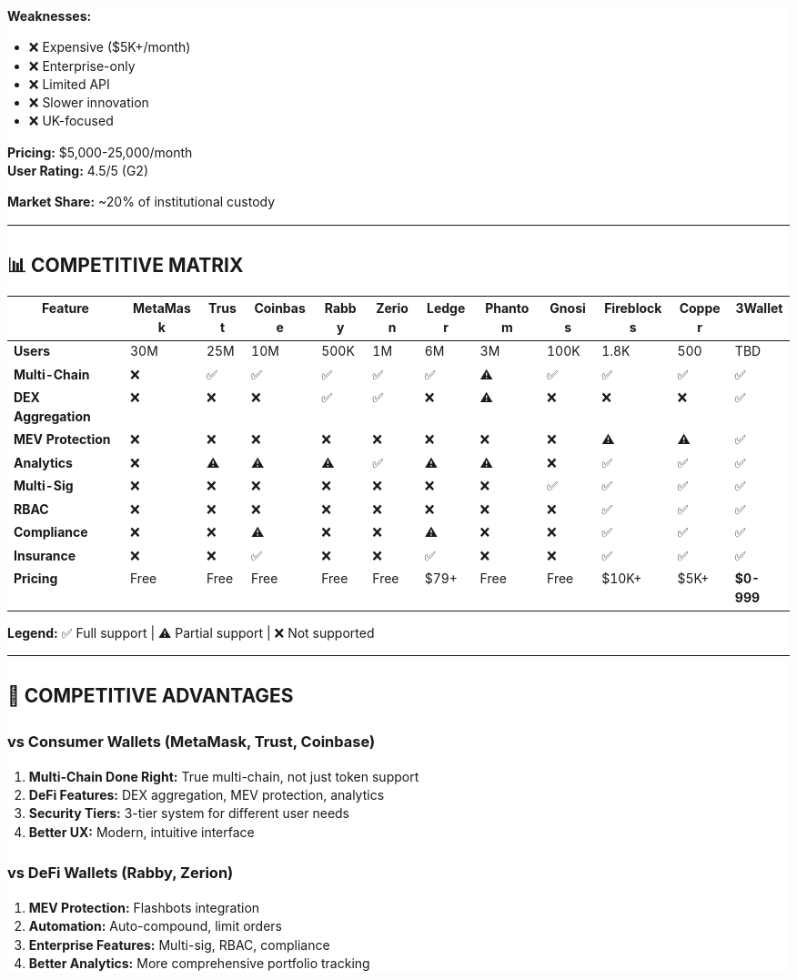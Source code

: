 **Weaknesses:**
- ❌ Expensive ($5K+/month)
- ❌ Enterprise-only
- ❌ Limited API
- ❌ Slower innovation
- ❌ UK-focused

**Pricing:** $5,000-25,000/month  
**User Rating:** 4.5/5 (G2)

**Market Share:** ~20% of institutional custody

---

## 📊 COMPETITIVE MATRIX

| Feature | MetaMask | Trust | Coinbase | Rabby | Zerion | Ledger | Phantom | Gnosis | Fireblocks | Copper | **3Wallet** |
|---------|----------|-------|----------|-------|--------|--------|---------|--------|------------|--------|-------------|
| **Users** | 30M | 25M | 10M | 500K | 1M | 6M | 3M | 100K | 1.8K | 500 | TBD |
| **Multi-Chain** | ❌ | ✅ | ✅ | ✅ | ✅ | ✅ | ⚠️ | ✅ | ✅ | ✅ | ✅ |
| **DEX Aggregation** | ❌ | ❌ | ❌ | ✅ | ✅ | ❌ | ⚠️ | ❌ | ❌ | ❌ | ✅ |
| **MEV Protection** | ❌ | ❌ | ❌ | ❌ | ❌ | ❌ | ❌ | ❌ | ⚠️ | ⚠️ | ✅ |
| **Analytics** | ❌ | ⚠️ | ⚠️ | ⚠️ | ✅ | ⚠️ | ⚠️ | ❌ | ✅ | ✅ | ✅ |
| **Multi-Sig** | ❌ | ❌ | ❌ | ❌ | ❌ | ❌ | ❌ | ✅ | ✅ | ✅ | ✅ |
| **RBAC** | ❌ | ❌ | ❌ | ❌ | ❌ | ❌ | ❌ | ❌ | ✅ | ✅ | ✅ |
| **Compliance** | ❌ | ❌ | ⚠️ | ❌ | ❌ | ⚠️ | ❌ | ❌ | ✅ | ✅ | ✅ |
| **Insurance** | ❌ | ❌ | ✅ | ❌ | ❌ | ✅ | ❌ | ❌ | ✅ | ✅ | ✅ |
| **Pricing** | Free | Free | Free | Free | Free | $79+ | Free | Free | $10K+ | $5K+ | **$0-999** |

**Legend:** ✅ Full support | ⚠️ Partial support | ❌ Not supported

---

## 🎯 COMPETITIVE ADVANTAGES

### **vs Consumer Wallets (MetaMask, Trust, Coinbase)**
1. **Multi-Chain Done Right:** True multi-chain, not just token support
2. **DeFi Features:** DEX aggregation, MEV protection, analytics
3. **Security Tiers:** 3-tier system for different user needs
4. **Better UX:** Modern, intuitive interface

### **vs DeFi Wallets (Rabby, Zerion)**
1. **MEV Protection:** Flashbots integration
2. **Automation:** Auto-compound, limit orders
3. **Enterprise Features:** Multi-sig, RBAC, compliance
4. **Better Analytics:** More comprehensive portfolio tracking
